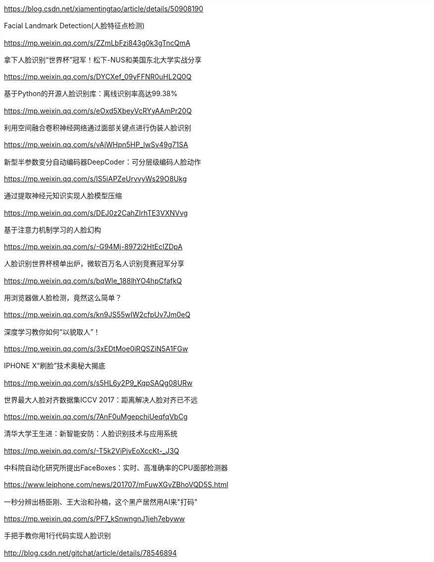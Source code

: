 https://blog.csdn.net/xiamentingtao/article/details/50908190

Facial Landmark Detection(人脸特征点检测)

https://mp.weixin.qq.com/s/ZZmLbFzi843g0k3gTncQmA

拿下人脸识别“世界杯”冠军！松下-NUS和美国东北大学实战分享

https://mp.weixin.qq.com/s/DYCXef_09yFFNR0uHL2Q0Q

基于Python的开源人脸识别库：离线识别率高达99.38%

https://mp.weixin.qq.com/s/eOxd5XbeyVcRYyAAmPr20Q

利用空间融合卷积神经网络通过面部关键点进行伪装人脸识别

https://mp.weixin.qq.com/s/vAjWHpn5HP_lwSv49g71SA

新型半参数变分自动编码器DeepCoder：可分层级编码人脸动作

https://mp.weixin.qq.com/s/IS5iAPZeUrvvyWs29O8Ukg

通过提取神经元知识实现人脸模型压缩

https://mp.weixin.qq.com/s/DEJ0z2CahZIrhTE3VXNVvg

基于注意力机制学习的人脸幻构

https://mp.weixin.qq.com/s/-G94Mj-8972i2HtEcIZDpA

人脸识别世界杯榜单出炉，微软百万名人识别竞赛冠军分享

https://mp.weixin.qq.com/s/bqWle_188lhYO4hpCfafkQ

用浏览器做人脸检测，竟然这么简单？

https://mp.weixin.qq.com/s/kn9JS55wIW2cfpUv7Jm0eQ

深度学习教你如何“以貌取人”！

https://mp.weixin.qq.com/s/3xEDtMoe0iRQSZiN5A1FGw

IPHONE X“刷脸”技术奥秘大揭底

https://mp.weixin.qq.com/s/s5HL6y2P9_KqpSAQg08URw

世界最大人脸对齐数据集ICCV 2017：距离解决人脸对齐已不远

https://mp.weixin.qq.com/s/7AnF0uMgepchiUeqfqVbCg

清华大学王生进：新智能安防：人脸识别技术与应用系统

https://mp.weixin.qq.com/s/-T5k2ViPjvEoXccKt-_J3Q

中科院自动化研究所提出FaceBoxes：实时、高准确率的CPU面部检测器

https://www.leiphone.com/news/201707/mFuwXGvZBhoVQD5S.html

一秒分辨出杨臣刚、王大治和孙楠，这个黑产居然用AI来"打码"

https://mp.weixin.qq.com/s/PF7_kSnwngnJ1jeh7ebyww

手把手教你用1行代码实现人脸识别

http://blog.csdn.net/gitchat/article/details/78546894
